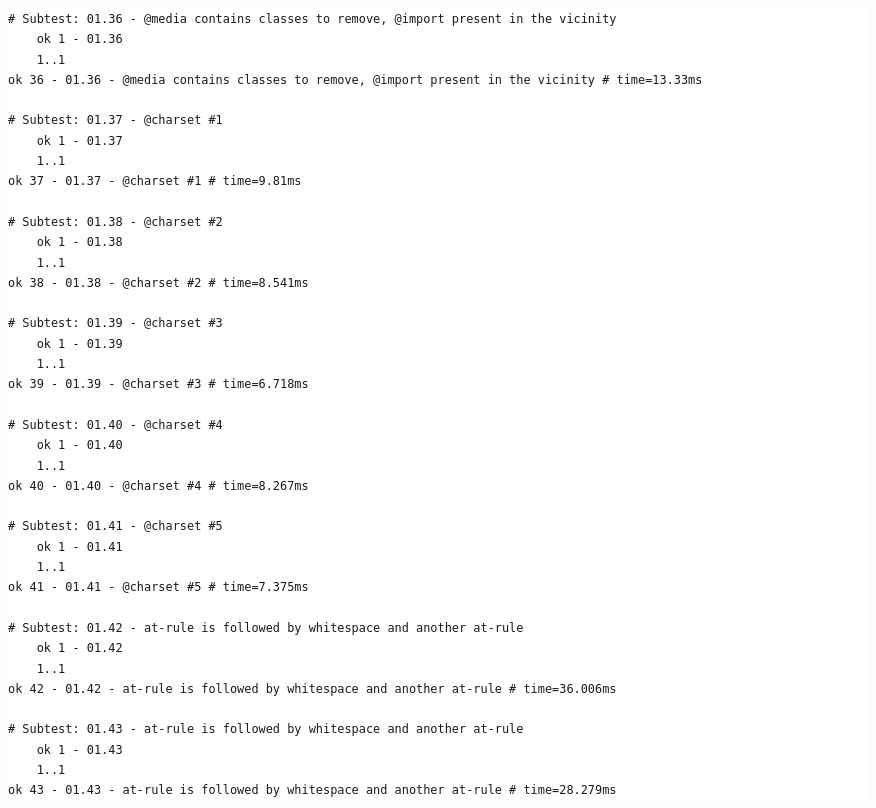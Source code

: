     # Subtest: 01.36 - @media contains classes to remove, @import present in the vicinity
        ok 1 - 01.36
        1..1
    ok 36 - 01.36 - @media contains classes to remove, @import present in the vicinity # time=13.33ms
    
    # Subtest: 01.37 - @charset #1
        ok 1 - 01.37
        1..1
    ok 37 - 01.37 - @charset #1 # time=9.81ms
    
    # Subtest: 01.38 - @charset #2
        ok 1 - 01.38
        1..1
    ok 38 - 01.38 - @charset #2 # time=8.541ms
    
    # Subtest: 01.39 - @charset #3
        ok 1 - 01.39
        1..1
    ok 39 - 01.39 - @charset #3 # time=6.718ms
    
    # Subtest: 01.40 - @charset #4
        ok 1 - 01.40
        1..1
    ok 40 - 01.40 - @charset #4 # time=8.267ms
    
    # Subtest: 01.41 - @charset #5
        ok 1 - 01.41
        1..1
    ok 41 - 01.41 - @charset #5 # time=7.375ms
    
    # Subtest: 01.42 - at-rule is followed by whitespace and another at-rule
        ok 1 - 01.42
        1..1
    ok 42 - 01.42 - at-rule is followed by whitespace and another at-rule # time=36.006ms
    
    # Subtest: 01.43 - at-rule is followed by whitespace and another at-rule
        ok 1 - 01.43
        1..1
    ok 43 - 01.43 - at-rule is followed by whitespace and another at-rule # time=28.279ms
    